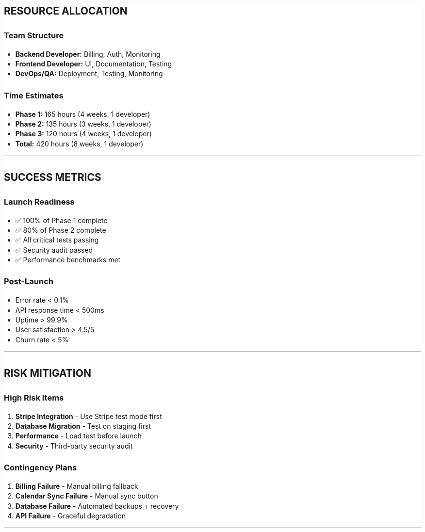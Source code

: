 ## RESOURCE ALLOCATION

### Team Structure
- **Backend Developer:** Billing, Auth, Monitoring
- **Frontend Developer:** UI, Documentation, Testing
- **DevOps/QA:** Deployment, Testing, Monitoring

### Time Estimates
- **Phase 1:** 165 hours (4 weeks, 1 developer)
- **Phase 2:** 135 hours (3 weeks, 1 developer)
- **Phase 3:** 120 hours (4 weeks, 1 developer)
- **Total:** 420 hours (8 weeks, 1 developer)

---

## SUCCESS METRICS

### Launch Readiness
- ✅ 100% of Phase 1 complete
- ✅ 80% of Phase 2 complete
- ✅ All critical tests passing
- ✅ Security audit passed
- ✅ Performance benchmarks met

### Post-Launch
- Error rate < 0.1%
- API response time < 500ms
- Uptime > 99.9%
- User satisfaction > 4.5/5
- Churn rate < 5%

---

## RISK MITIGATION

### High Risk Items
1. **Stripe Integration** - Use Stripe test mode first
2. **Database Migration** - Test on staging first
3. **Performance** - Load test before launch
4. **Security** - Third-party security audit

### Contingency Plans
1. **Billing Failure** - Manual billing fallback
2. **Calendar Sync Failure** - Manual sync button
3. **Database Failure** - Automated backups + recovery
4. **API Failure** - Graceful degradation

---

